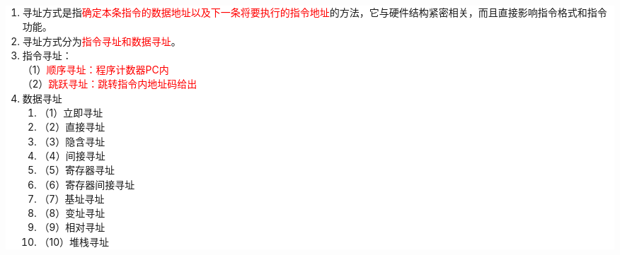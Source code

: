 1.  寻址方式是指<font color="#ff0000">确定本条指令的数据地址以及下一条将要执行的指令地址</font>的方法，它与硬件结构紧密相关，而且直接影响指令格式和指令功能。
2.  寻址方式分为<font color="#ff0000">指令寻址和数据寻址</font>。
3.  指令寻址：  
    （1）<font color="#ff0000">顺序寻址：程序计数器PC内</font>  
    （2）<font color="#ff0000">跳跃寻址：跳转指令内地址码给出</font>
4. 数据寻址
	1. （1）立即寻址
	2. （2）直接寻址
	3. （3）隐含寻址
	4. （4）间接寻址
	5. （5）寄存器寻址
	6. （6）寄存器间接寻址
	7. （7）基址寻址
	8. （8）变址寻址
	9. （9）相对寻址
	10. （10）堆栈寻址
